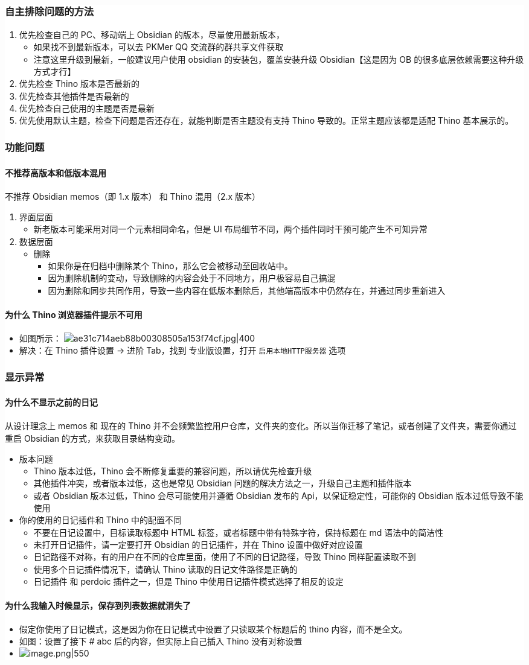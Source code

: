### 自主排除问题的方法

1. 优先检查自己的 PC、移动端上 Obsidian 的版本，尽量使用最新版本，
	- 如果找不到最新版本，可以去 PKMer QQ 交流群的群共享文件获取
	- 注意这里升级到最新，一般建议用户使用 obsidian 的安装包，覆盖安装升级 Obsidian【这是因为 OB 的很多底层依赖需要这种升级方式才行】
2. 优先检查 Thino 版本是否最新的
3. 优先检查其他插件是否最新的
4. 优先检查自己使用的主题是否是最新
5. 优先使用默认主题，检查下问题是否还存在，就能判断是否主题没有支持 Thino 导致的。正常主题应该都是适配 Thino 基本展示的。

### 功能问题

#### 不推荐高版本和低版本混用

不推荐 Obsidian memos（即 1.x 版本） 和 Thino 混用（2.x 版本）

1. 界面层面
    - 新老版本可能采用对同一个元素相同命名，但是 UI 布局细节不同，两个插件同时干预可能产生不可知异常
2. 数据层面
    - 删除
        - 如果你是在归档中删除某个 Thino，那么它会被移动至回收站中。
        - 因为删除机制的变动，导致删除的内容会处于不同地方，用户极容易自己搞混
        - 因为删除和同步共同作用，导致一些内容在低版本删除后，其他端高版本中仍然存在，并通过同步重新进入

#### 为什么 Thino 浏览器插件提示不可用

- 如图所示：
![ae31c714aeb88b00308505a153f74cf.jpg|400](https://cdn.pkmer.cn/images/ae31c714aeb88b00308505a153f74cf.jpg!pkmer)
- 解决：在 Thino 插件设置 -> 进阶 Tab，找到 专业版设置，打开 `启用本地HTTP服务器` 选项

### 显示异常

#### 为什么不显示之前的日记

从设计理念上 memos 和 现在的 Thino 并不会频繁监控用户仓库，文件夹的变化。所以当你迁移了笔记，或者创建了文件夹，需要你通过重启 Obsidian 的方式，来获取目录结构变动。

- 版本问题
    - Thino 版本过低，Thino 会不断修复重要的兼容问题，所以请优先检查升级
    - 其他插件冲突，或者版本过低，这也是常见 Obsidian 问题的解决方法之一，升级自己主题和插件版本
    - 或者 Obsidian 版本过低，Thino 会尽可能使用并遵循 Obsidian 发布的 Api，以保证稳定性，可能你的 Obsidian 版本过低导致不能使用
- 你的使用的日记插件和 Thino 中的配置不同
    - 不要在日记设置中，目标读取标题中 HTML 标签，或者标题中带有特殊字符，保持标题在 md 语法中的简洁性
    - 未打开日记插件，请一定要打开 Obsidian 的日记插件，并在 Thino 设置中做好对应设置
    - 日记路径不对称，有的用户在不同的仓库里面，使用了不同的日记路径，导致 Thino 同样配置读取不到
    - 使用多个日记插件情况下，请确认 Thino 读取的日记文件路径是正确的
    - 日记插件 和 perdoic 插件之一，但是 Thino 中使用日记插件模式选择了相反的设定

#### 为什么我输入时候显示，保存到列表数据就消失了

- 假定你使用了日记模式，这是因为你在日记模式中设置了只读取某个标题后的 thino 内容，而不是全文。
- 如图：设置了接下 # abc 后的内容，但实际上自己插入 Thino 没有对称设置
- ![image.png|550](https://cdn.pkmer.cn/images/20240701183958.png!pkmer)
